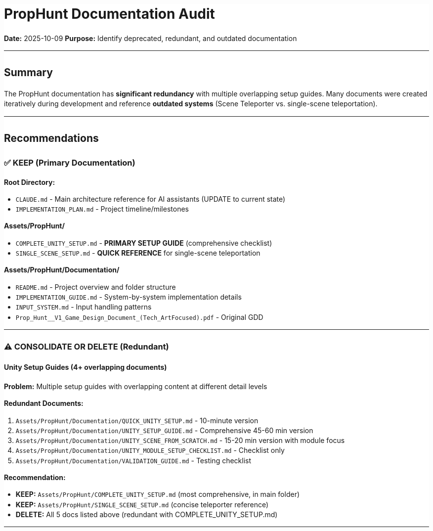# PropHunt Documentation Audit

**Date:** 2025-10-09
**Purpose:** Identify deprecated, redundant, and outdated documentation

---

## Summary

The PropHunt documentation has **significant redundancy** with multiple overlapping setup guides. Many documents were created iteratively during development and reference **outdated systems** (Scene Teleporter vs. single-scene teleportation).

---

## Recommendations

### ✅ KEEP (Primary Documentation)

**Root Directory:**
- `CLAUDE.md` - Main architecture reference for AI assistants (UPDATE to current state)
- `IMPLEMENTATION_PLAN.md` - Project timeline/milestones

**Assets/PropHunt/**
- `COMPLETE_UNITY_SETUP.md` - **PRIMARY SETUP GUIDE** (comprehensive checklist)
- `SINGLE_SCENE_SETUP.md` - **QUICK REFERENCE** for single-scene teleportation

**Assets/PropHunt/Documentation/**
- `README.md` - Project overview and folder structure
- `IMPLEMENTATION_GUIDE.md` - System-by-system implementation details
- `INPUT_SYSTEM.md` - Input handling patterns
- `Prop_Hunt__V1_Game_Design_Document_(Tech_ArtFocused).pdf` - Original GDD

---

### ⚠️ CONSOLIDATE OR DELETE (Redundant)

#### Unity Setup Guides (4+ overlapping documents)

**Problem:** Multiple setup guides with overlapping content at different detail levels

**Redundant Documents:**
1. `Assets/PropHunt/Documentation/QUICK_UNITY_SETUP.md` - 10-minute version
2. `Assets/PropHunt/Documentation/UNITY_SETUP_GUIDE.md` - Comprehensive 45-60 min version
3. `Assets/PropHunt/Documentation/UNITY_SCENE_FROM_SCRATCH.md` - 15-20 min version with module focus
4. `Assets/PropHunt/Documentation/UNITY_MODULE_SETUP_CHECKLIST.md` - Checklist only
5. `Assets/PropHunt/Documentation/VALIDATION_GUIDE.md` - Testing checklist

**Recommendation:**
- **KEEP:** `Assets/PropHunt/COMPLETE_UNITY_SETUP.md` (most comprehensive, in main folder)
- **KEEP:** `Assets/PropHunt/SINGLE_SCENE_SETUP.md` (concise teleporter reference)
- **DELETE:** All 5 docs listed above (redundant with COMPLETE_UNITY_SETUP.md)

---
